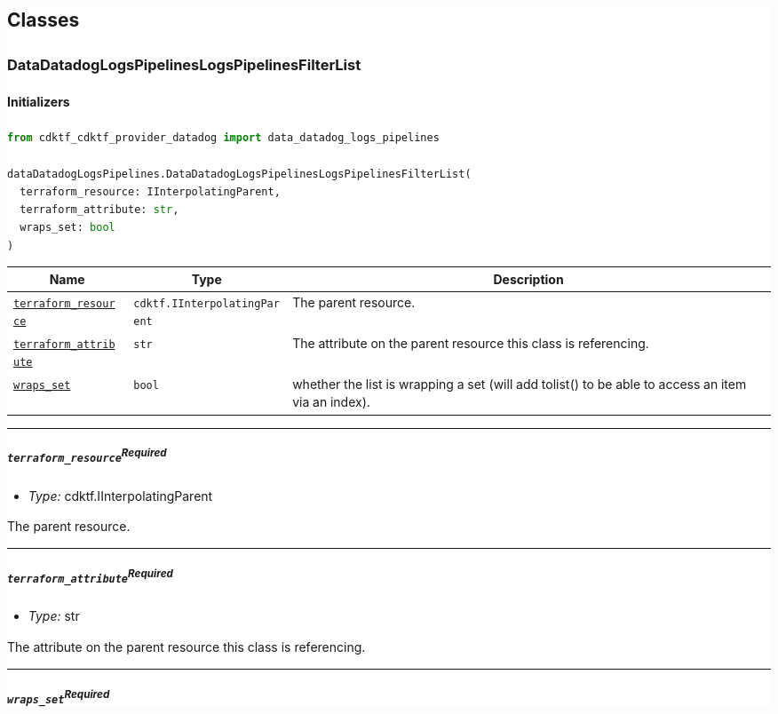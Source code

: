 
## Classes <a name="Classes" id="Classes"></a>

### DataDatadogLogsPipelinesLogsPipelinesFilterList <a name="DataDatadogLogsPipelinesLogsPipelinesFilterList" id="@cdktf/provider-datadog.dataDatadogLogsPipelines.DataDatadogLogsPipelinesLogsPipelinesFilterList"></a>

#### Initializers <a name="Initializers" id="@cdktf/provider-datadog.dataDatadogLogsPipelines.DataDatadogLogsPipelinesLogsPipelinesFilterList.Initializer"></a>

```python
from cdktf_cdktf_provider_datadog import data_datadog_logs_pipelines

dataDatadogLogsPipelines.DataDatadogLogsPipelinesLogsPipelinesFilterList(
  terraform_resource: IInterpolatingParent,
  terraform_attribute: str,
  wraps_set: bool
)
```

| **Name** | **Type** | **Description** |
| --- | --- | --- |
| <code><a href="#@cdktf/provider-datadog.dataDatadogLogsPipelines.DataDatadogLogsPipelinesLogsPipelinesFilterList.Initializer.parameter.terraformResource">terraform_resource</a></code> | <code>cdktf.IInterpolatingParent</code> | The parent resource. |
| <code><a href="#@cdktf/provider-datadog.dataDatadogLogsPipelines.DataDatadogLogsPipelinesLogsPipelinesFilterList.Initializer.parameter.terraformAttribute">terraform_attribute</a></code> | <code>str</code> | The attribute on the parent resource this class is referencing. |
| <code><a href="#@cdktf/provider-datadog.dataDatadogLogsPipelines.DataDatadogLogsPipelinesLogsPipelinesFilterList.Initializer.parameter.wrapsSet">wraps_set</a></code> | <code>bool</code> | whether the list is wrapping a set (will add tolist() to be able to access an item via an index). |

---

##### `terraform_resource`<sup>Required</sup> <a name="terraform_resource" id="@cdktf/provider-datadog.dataDatadogLogsPipelines.DataDatadogLogsPipelinesLogsPipelinesFilterList.Initializer.parameter.terraformResource"></a>

- *Type:* cdktf.IInterpolatingParent

The parent resource.

---

##### `terraform_attribute`<sup>Required</sup> <a name="terraform_attribute" id="@cdktf/provider-datadog.dataDatadogLogsPipelines.DataDatadogLogsPipelinesLogsPipelinesFilterList.Initializer.parameter.terraformAttribute"></a>

- *Type:* str

The attribute on the parent resource this class is referencing.

---

##### `wraps_set`<sup>Required</sup> <a name="wraps_set" id="@cdktf/provider-datadog.dataDatadogLogsPipelines.DataDatadogLogsPipelinesLogsPipelinesFilterList.Initializer.parameter.wrapsSet"></a>
